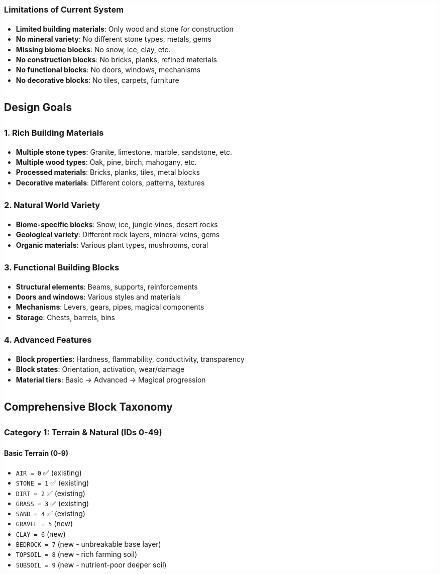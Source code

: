### Limitations of Current System
- **Limited building materials**: Only wood and stone for construction
- **No mineral variety**: No different stone types, metals, gems
- **Missing biome blocks**: No snow, ice, clay, etc.
- **No construction blocks**: No bricks, planks, refined materials
- **No functional blocks**: No doors, windows, mechanisms
- **No decorative blocks**: No tiles, carpets, furniture

## Design Goals

### 1. Rich Building Materials
- **Multiple stone types**: Granite, limestone, marble, sandstone, etc.
- **Multiple wood types**: Oak, pine, birch, mahogany, etc.
- **Processed materials**: Bricks, planks, tiles, metal blocks
- **Decorative materials**: Different colors, patterns, textures

### 2. Natural World Variety
- **Biome-specific blocks**: Snow, ice, jungle vines, desert rocks
- **Geological variety**: Different rock layers, mineral veins, gems
- **Organic materials**: Various plant types, mushrooms, coral

### 3. Functional Building Blocks
- **Structural elements**: Beams, supports, reinforcements
- **Doors and windows**: Various styles and materials
- **Mechanisms**: Levers, gears, pipes, magical components
- **Storage**: Chests, barrels, bins

### 4. Advanced Features
- **Block properties**: Hardness, flammability, conductivity, transparency
- **Block states**: Orientation, activation, wear/damage
- **Material tiers**: Basic → Advanced → Magical progression

## Comprehensive Block Taxonomy

### Category 1: Terrain & Natural (IDs 0-49)

#### Basic Terrain (0-9)
- `AIR = 0` ✅ (existing)
- `STONE = 1` ✅ (existing) 
- `DIRT = 2` ✅ (existing)
- `GRASS = 3` ✅ (existing)
- `SAND = 4` ✅ (existing)
- `GRAVEL = 5` (new)
- `CLAY = 6` (new)
- `BEDROCK = 7` (new - unbreakable base layer)
- `TOPSOIL = 8` (new - rich farming soil)
- `SUBSOIL = 9` (new - nutrient-poor deeper soil)
